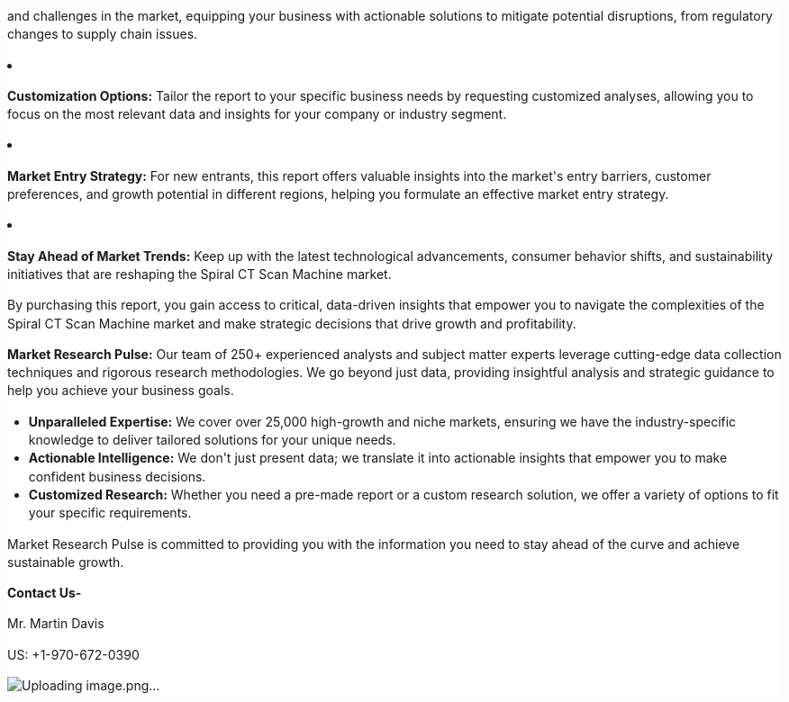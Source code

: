 and challenges in the market, equipping your business with actionable solutions to mitigate potential disruptions, from regulatory changes to supply chain issues.</p></li><li><p><strong>Customization Options:</strong> Tailor the report to your specific business needs by requesting customized analyses, allowing you to focus on the most relevant data and insights for your company or industry segment.</p></li><li><p><strong>Market Entry Strategy:</strong> For new entrants, this report offers valuable insights into the market's entry barriers, customer preferences, and growth potential in different regions, helping you formulate an effective market entry strategy.</p></li><li><p><strong>Stay Ahead of Market Trends:</strong> Keep up with the latest technological advancements, consumer behavior shifts, and sustainability initiatives that are reshaping the Spiral CT Scan Machine market.</p></li></ol><p>By purchasing this report, you gain access to critical, data-driven insights that empower you to navigate the complexities of the Spiral CT Scan Machine market and make strategic decisions that drive growth and profitability.</p><p><strong>Market Research Pulse:</strong>&nbsp;Our team of 250+ experienced analysts and subject matter experts leverage cutting-edge data collection techniques and rigorous research methodologies. We go beyond just data, providing insightful analysis and strategic guidance to help you achieve your business goals.</p><ul><li><strong>Unparalleled Expertise:</strong>&nbsp;We cover over 25,000 high-growth and niche markets, ensuring we have the industry-specific knowledge to deliver tailored solutions for your unique needs.</li><li><strong>Actionable Intelligence:</strong>&nbsp;We don't just present data; we translate it into actionable insights that empower you to make confident business decisions.</li><li><strong>Customized Research:</strong>&nbsp;Whether you need a pre-made report or a custom research solution, we offer a variety of options to fit your specific requirements.</li></ul><p>Market Research Pulse is committed to providing you with the information you need to stay ahead of the curve and achieve sustainable growth.</p><p><strong>Contact Us-</strong></p><p>Mr. Martin Davis</p><p>US: +1-970-672-0390</p>
![Uploading image.png…]()
